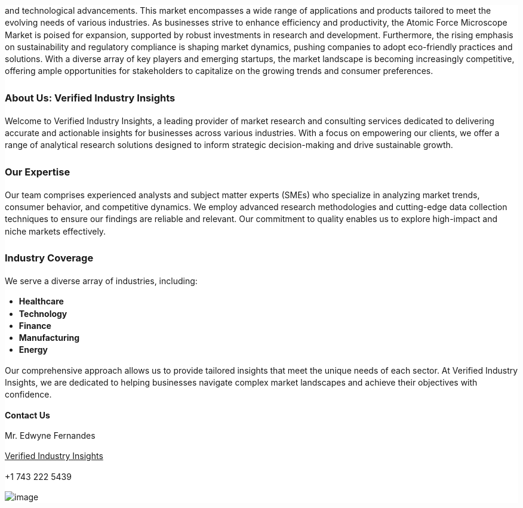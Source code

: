 and technological advancements. This market encompasses a wide range of applications and products tailored to meet the evolving needs of various industries. As businesses strive to enhance efficiency and productivity, the Atomic Force Microscope Market is poised for expansion, supported by robust investments in research and development. Furthermore, the rising emphasis on sustainability and regulatory compliance is shaping market dynamics, pushing companies to adopt eco-friendly practices and solutions. With a diverse array of key players and emerging startups, the market landscape is becoming increasingly competitive, offering ample opportunities for stakeholders to capitalize on the growing trends and consumer preferences.</p><h3>About Us: Verified Industry Insights</h3><p>Welcome to Verified Industry Insights, a leading provider of market research and consulting services dedicated to delivering accurate and actionable insights for businesses across various industries. With a focus on empowering our clients, we offer a range of analytical research solutions designed to inform strategic decision-making and drive sustainable growth.</p><h3>Our Expertise</h3><p>Our team comprises experienced analysts and subject matter experts (SMEs) who specialize in analyzing market trends, consumer behavior, and competitive dynamics. We employ advanced research methodologies and cutting-edge data collection techniques to ensure our findings are reliable and relevant. Our commitment to quality enables us to explore high-impact and niche markets effectively.</p><h3>Industry Coverage</h3><p>We serve a diverse array of industries, including:</p><ul><li><strong>Healthcare</strong></li><li><strong>Technology</strong></li><li><strong>Finance</strong></li><li><strong>Manufacturing</strong></li><li><strong>Energy</strong></li></ul><p>Our comprehensive approach allows us to provide tailored insights that meet the unique needs of each sector. At Verified Industry Insights, we are dedicated to helping businesses navigate complex market landscapes and achieve their objectives with confidence.</p><p><strong>Contact Us</strong></p><p>Mr. Edwyne Fernandes</p><p><a href="https://www.verifiedindustryinsights.com/">Verified Industry Insights</a></p><p>+1 743 222 5439</p>
![image](https://github.com/user-attachments/assets/74785f91-4db5-46c7-8f0e-f1a28ad58080)

